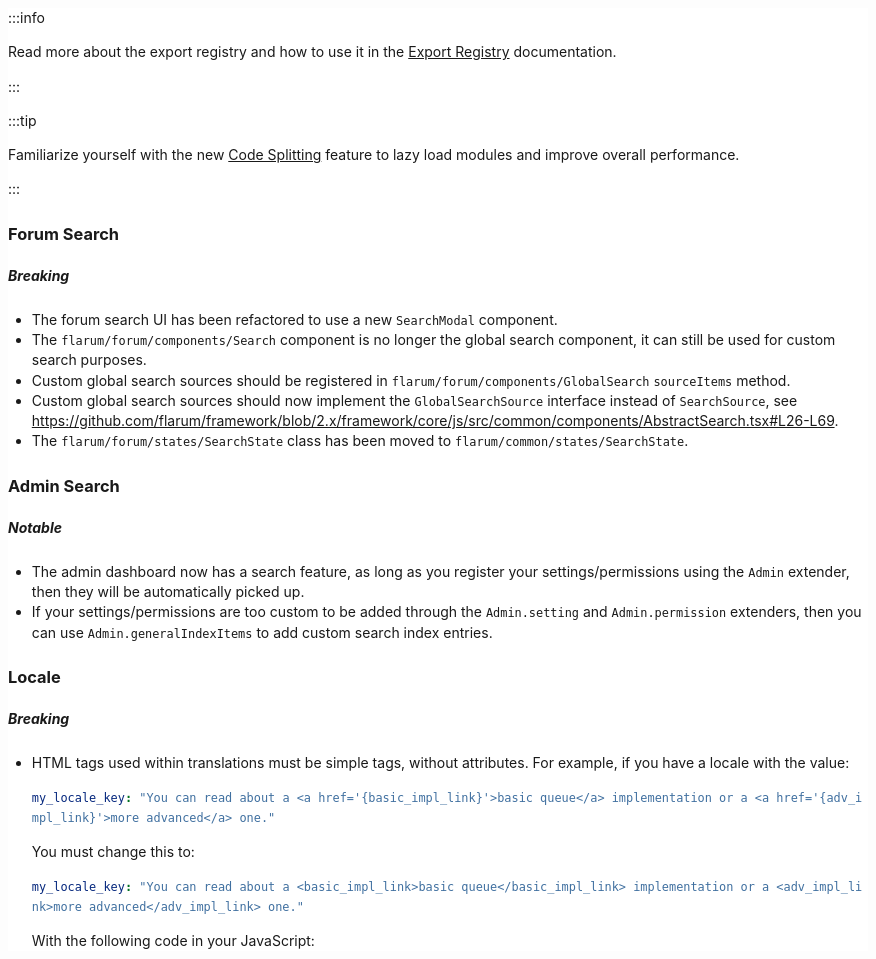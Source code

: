 :::info

Read more about the export registry and how to use it in the [Export Registry](./registry) documentation.

:::

:::tip

Familiarize yourself with the new [Code Splitting](./code-splitting) feature to lazy load modules and improve overall performance.

:::

### Forum Search

##### <span class="breaking">Breaking</span>

- The forum search UI has been refactored to use a new `SearchModal` component.
- The `flarum/forum/components/Search` component is no longer the global search component, it can still be used for custom search purposes.
- Custom global search sources should be registered in `flarum/forum/components/GlobalSearch` `sourceItems` method.
- Custom global search sources should now implement the `GlobalSearchSource` interface instead of `SearchSource`, see https://github.com/flarum/framework/blob/2.x/framework/core/js/src/common/components/AbstractSearch.tsx#L26-L69.
- The `flarum/forum/states/SearchState` class has been moved to `flarum/common/states/SearchState`.

### Admin Search

##### <span class="notable">Notable</span>

- The admin dashboard now has a search feature, as long as you register your settings/permissions using the `Admin` extender, then they will be automatically picked up.
- If your settings/permissions are too custom to be added through the `Admin.setting` and `Admin.permission` extenders, then you can use `Admin.generalIndexItems` to add custom search index entries.

### Locale

##### <span class="breaking">Breaking</span>

- HTML tags used within translations must be simple tags, without attributes. For example, if you have a locale with the value:

  ```yml
  my_locale_key: "You can read about a <a href='{basic_impl_link}'>basic queue</a> implementation or a <a href='{adv_impl_link}'>more advanced</a> one."
  ```

  You must change this to:

  ```yml
  my_locale_key: "You can read about a <basic_impl_link>basic queue</basic_impl_link> implementation or a <adv_impl_link>more advanced</adv_impl_link> one."
  ```

  With the following code in your JavaScript:
